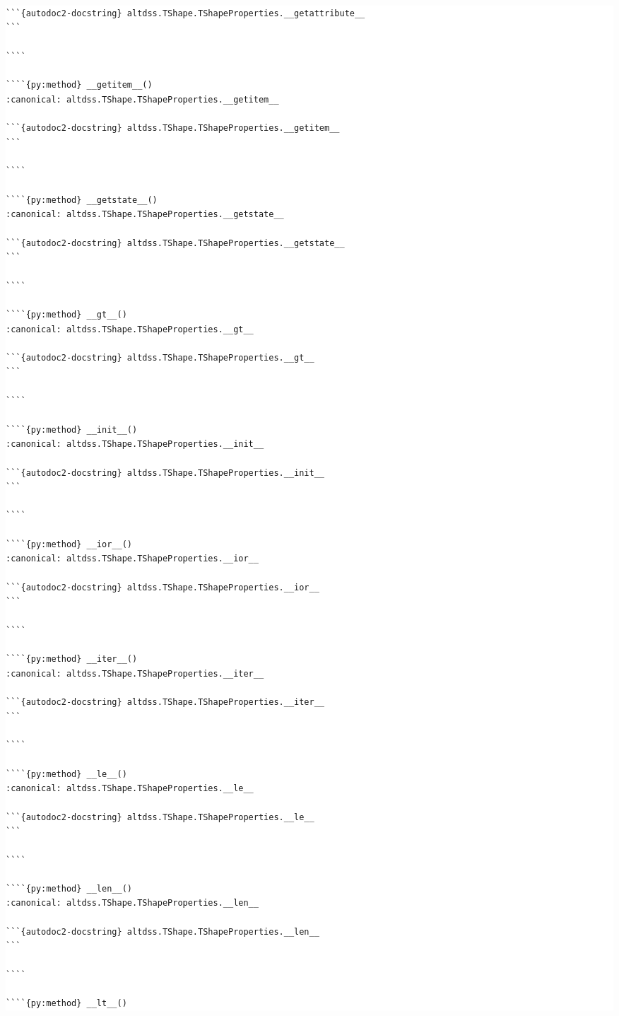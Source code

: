 `````{py:class} TShapeProperties()
```{autodoc2-docstring} altdss.TShape.TShapeProperties.__getattribute__
```

````

````{py:method} __getitem__()
:canonical: altdss.TShape.TShapeProperties.__getitem__

```{autodoc2-docstring} altdss.TShape.TShapeProperties.__getitem__
```

````

````{py:method} __getstate__()
:canonical: altdss.TShape.TShapeProperties.__getstate__

```{autodoc2-docstring} altdss.TShape.TShapeProperties.__getstate__
```

````

````{py:method} __gt__()
:canonical: altdss.TShape.TShapeProperties.__gt__

```{autodoc2-docstring} altdss.TShape.TShapeProperties.__gt__
```

````

````{py:method} __init__()
:canonical: altdss.TShape.TShapeProperties.__init__

```{autodoc2-docstring} altdss.TShape.TShapeProperties.__init__
```

````

````{py:method} __ior__()
:canonical: altdss.TShape.TShapeProperties.__ior__

```{autodoc2-docstring} altdss.TShape.TShapeProperties.__ior__
```

````

````{py:method} __iter__()
:canonical: altdss.TShape.TShapeProperties.__iter__

```{autodoc2-docstring} altdss.TShape.TShapeProperties.__iter__
```

````

````{py:method} __le__()
:canonical: altdss.TShape.TShapeProperties.__le__

```{autodoc2-docstring} altdss.TShape.TShapeProperties.__le__
```

````

````{py:method} __len__()
:canonical: altdss.TShape.TShapeProperties.__len__

```{autodoc2-docstring} altdss.TShape.TShapeProperties.__len__
```

````

````{py:method} __lt__()
`````